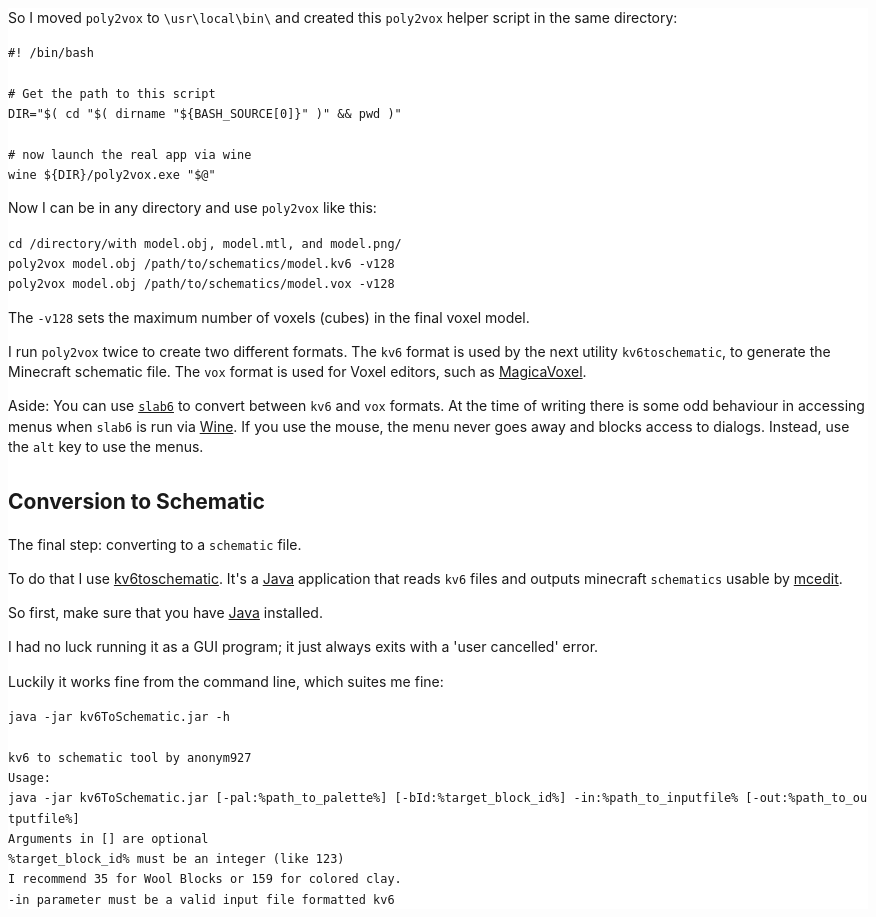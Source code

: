 So I moved `poly2vox` to `\usr\local\bin\` and created this `poly2vox` helper script in the same directory:

```
#! /bin/bash

# Get the path to this script
DIR="$( cd "$( dirname "${BASH_SOURCE[0]}" )" && pwd )"

# now launch the real app via wine
wine ${DIR}/poly2vox.exe "$@"
```

Now I can be in any directory and use `poly2vox` like this:

```
cd /directory/with model.obj, model.mtl, and model.png/
poly2vox model.obj /path/to/schematics/model.kv6 -v128
poly2vox model.obj /path/to/schematics/model.vox -v128
```

The `-v128` sets the maximum number of voxels (cubes) in the final voxel model.

I run `poly2vox` twice to create two different formats. The `kv6` format is used by the next utility `kv6toschematic`, to generate the Minecraft schematic file. The `vox` format is used for Voxel editors, such as [MagicaVoxel]. 

Aside: You can use [`slab6`](http://advsys.net/ken/download.htm) to convert between `kv6` and `vox` formats. At the time of writing there is some odd behaviour in accessing menus when `slab6` is run via [Wine]. If you use the mouse, the menu never goes away and blocks access to dialogs. Instead, use the `alt` key to use the menus.

## Conversion to Schematic ##

The final step: converting to a `schematic` file.

To do that I use [kv6toschematic]. It's a [Java][java] application that reads `kv6` files and outputs minecraft `schematics` usable by [mcedit].

So first, make sure that you have [Java][java] installed.

I had no luck running it as a GUI program; it just always exits with a 'user cancelled' error.

Luckily it works fine from the command line, which suites me fine:

```
java -jar kv6ToSchematic.jar -h

kv6 to schematic tool by anonym927
Usage:
java -jar kv6ToSchematic.jar [-pal:%path_to_palette%] [-bId:%target_block_id%] -in:%path_to_inputfile% [-out:%path_to_outputfile%]
Arguments in [] are optional
%target_block_id% must be an integer (like 123)
I recommend 35 for Wool Blocks or 159 for colored clay.
-in parameter must be a valid input file formatted kv6
```


[poly2vox]: http://advsys.net/ken/download.htm
[photogrammetry]: https://en.wikipedia.org/wiki/Photogrammetry
[kinect]: https://en.wikipedia.org/wiki/Kinect
[Skanect]: http://skanect.occipital.com
[netfab]: https://www.netfabb.com/products/netfabb-basic
[MagicaVoxel]: https://ephtracy.github.io
[Wine]: https://www.winehq.org
[kv6toschematic]: http://www.minecraftforum.net/forums/mapping-and-modding/minecraft-tools/1265323-kv6toschematic-import-3d-models-with-textures
[mcedit]: http://www.mcedit-unified.net
[java]: https://java.com
[blender]: https://www.blender.org